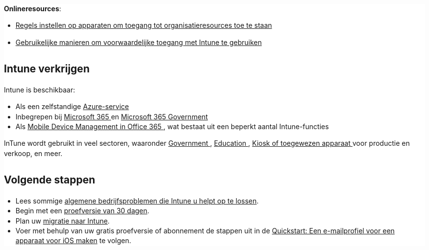 **Onlineresources**:

- [Regels instellen op apparaten om toegang tot organisatieresources toe te staan](../protect/device-compliance-get-started.md)

- [Gebruikelijke manieren om voorwaardelijke toegang met Intune te gebruiken](../protect/conditional-access-intune-common-ways-use.md)

## <a name="how-to-get-intune"></a>Intune verkrijgen

Intune is beschikbaar:

- Als een zelfstandige [Azure-service](https://go.microsoft.com/fwlink/?linkid=2090973)
- Inbegrepen bij [Microsoft 365 ](https://www.microsoft.com/microsoft-365/enterprise-mobility-security/microsoft-intune) en [Microsoft 365 Government](https://www.microsoft.com/microsoft-365/government)
- Als [Mobile Device Management in Office 365 ](https://support.office.com/article/Set-up-Mobile-Device-Management-MDM-in-Office-365-dd892318-bc44-4eb1-af00-9db5430be3cd), wat bestaat uit een beperkt aantal Intune-functies

InTune wordt gebruikt in veel sectoren, waaronder [Government ](https://docs.microsoft.com/enterprise-mobility-security/solutions/ems-govt-service-description), [Education ](https://www.microsoft.com/en-us/education/intune), [Kiosk of toegewezen apparaat ](../configuration/kiosk-settings.md) voor productie en verkoop, en meer.

## <a name="next-steps"></a>Volgende stappen

- Lees sommige [algemene bedrijfsproblemen die Intune u helpt op te lossen](common-scenarios.md).
- Begin met een [proefversie van 30 dagen](free-trial-sign-up.md).
- Plan uw [migratie naar Intune](migration-guide.md).
- Voer met behulp van uw gratis proefversie of abonnement de stappen uit in de [Quickstart: Een e-mailprofiel voor een apparaat voor iOS maken](../configuration/quickstart-email-profile.md) te volgen.
